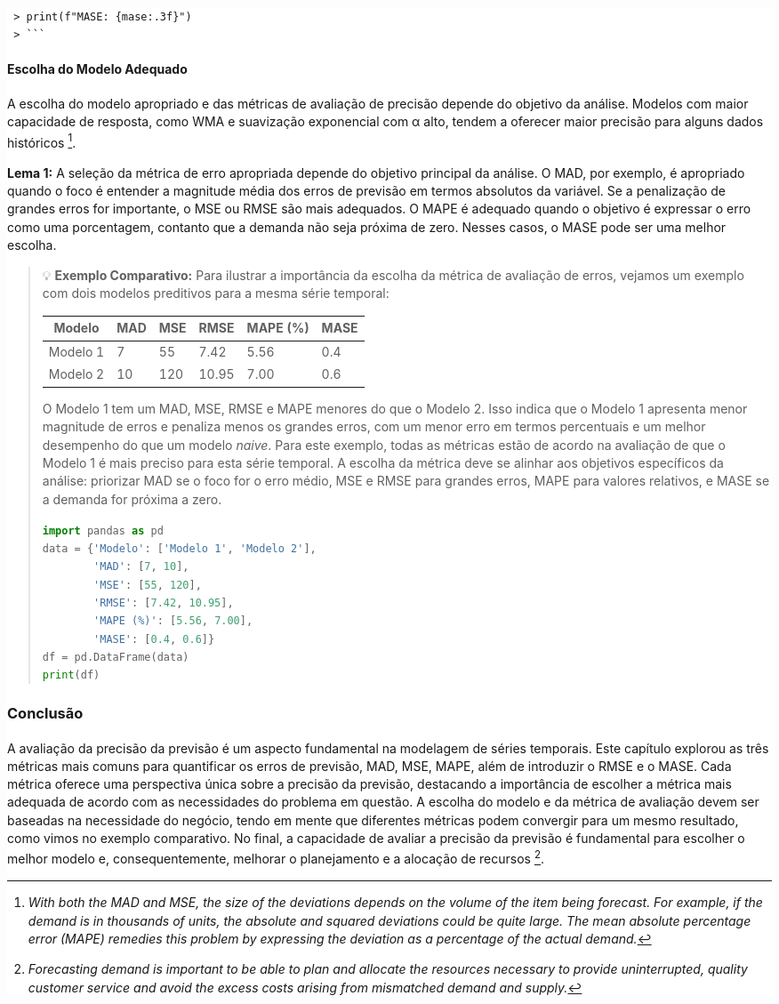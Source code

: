      > print(f"MASE: {mase:.3f}")
     > ```
    
#### Escolha do Modelo Adequado
A escolha do modelo apropriado e das métricas de avaliação de precisão depende do objetivo da análise. Modelos com maior capacidade de resposta, como WMA e suavização exponencial com α alto, tendem a oferecer maior precisão para alguns dados históricos [^12].

**Lema 1:** A seleção da métrica de erro apropriada depende do objetivo principal da análise. O MAD, por exemplo, é apropriado quando o foco é entender a magnitude média dos erros de previsão em termos absolutos da variável. Se a penalização de grandes erros for importante, o MSE ou RMSE são mais adequados. O MAPE é adequado quando o objetivo é expressar o erro como uma porcentagem, contanto que a demanda não seja próxima de zero. Nesses casos, o MASE pode ser uma melhor escolha.
> 💡 **Exemplo Comparativo:**
> Para ilustrar a importância da escolha da métrica de avaliação de erros, vejamos um exemplo com dois modelos preditivos para a mesma série temporal:
>
> | Modelo | MAD | MSE | RMSE | MAPE (%) | MASE |
> |---|---|---|---|---|---|
> | Modelo 1 | 7 | 55 | 7.42 | 5.56 | 0.4 |
> | Modelo 2 | 10 | 120 | 10.95 | 7.00 | 0.6 |
>
> O Modelo 1 tem um MAD, MSE, RMSE e MAPE menores do que o Modelo 2. Isso indica que o Modelo 1 apresenta menor magnitude de erros e penaliza menos os grandes erros, com um menor erro em termos percentuais e um melhor desempenho do que um modelo *naive*. Para este exemplo, todas as métricas estão de acordo na avaliação de que o Modelo 1 é mais preciso para esta série temporal. A escolha da métrica deve se alinhar aos objetivos específicos da análise: priorizar MAD se o foco for o erro médio, MSE e RMSE para grandes erros, MAPE para valores relativos, e MASE se a demanda for próxima a zero.
>
> ```python
> import pandas as pd
> data = {'Modelo': ['Modelo 1', 'Modelo 2'],
>         'MAD': [7, 10],
>         'MSE': [55, 120],
>         'RMSE': [7.42, 10.95],
>         'MAPE (%)': [5.56, 7.00],
>         'MASE': [0.4, 0.6]}
> df = pd.DataFrame(data)
> print(df)
> ```

### Conclusão
A avaliação da precisão da previsão é um aspecto fundamental na modelagem de séries temporais. Este capítulo explorou as três métricas mais comuns para quantificar os erros de previsão, MAD, MSE, MAPE, além de introduzir o RMSE e o MASE.  Cada métrica oferece uma perspectiva única sobre a precisão da previsão, destacando a importância de escolher a métrica mais adequada de acordo com as necessidades do problema em questão.  A escolha do modelo e da métrica de avaliação devem ser baseadas na necessidade do negócio, tendo em mente que diferentes métricas podem convergir para um mesmo resultado, como vimos no exemplo comparativo. No final, a capacidade de avaliar a precisão da previsão é fundamental para escolher o melhor modelo e, consequentemente, melhorar o planejamento e a alocação de recursos [^23].


[^5]: *Time series models assume that past demand data are representative of future demand.*
[^9]: *Forecast error = Actual demand - Forecast.*
[^10]: *Because a forecast predicts future demand, we cannot compare it to actual demand. However, because we have assumed that historical demand is representative of future demand, we can formulate "forecasts of the past" using a particular model and compare those forecasts to historical demand.*
[^12]: *With both the MAD and MSE, the size of the deviations depends on the volume of the item being forecast. For example, if the demand is in thousands of units, the absolute and squared deviations could be quite large. The mean absolute percentage error (MAPE) remedies this problem by expressing the deviation as a percentage of the actual demand.*
[^15]: *Exponential smoothing (ES) is one of the most popular forecasting techniques. It is similar to a WMA technique in the sense that it assigns (a) a weight between 0 and 1 (called the "smoothing constant"), a, to the actual demand in the previous period and (b) a weight (1 – a) to the exponential smoothing forecast for the previous period*
[^19]: *In a time series, seasonality is expressed as the amount of deviation between the actual demand values and the average value of the series.*
[^23]: *Forecasting demand is important to be able to plan and allocate the resources necessary to provide uninterrupted, quality customer service and avoid the excess costs arising from mismatched demand and supply.*